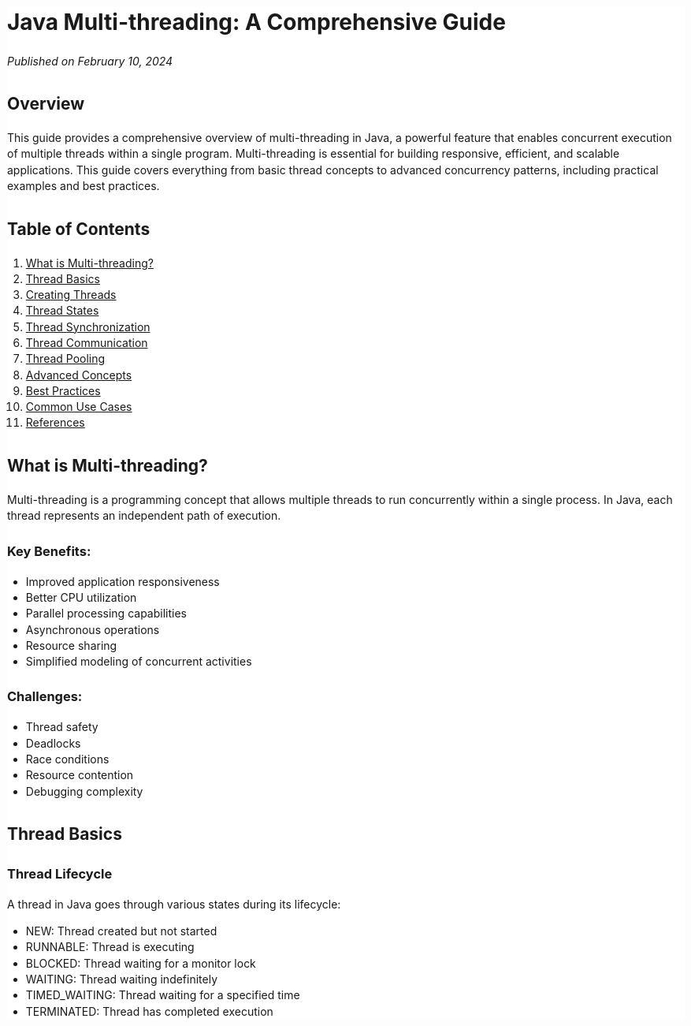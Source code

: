 # Java Multi-threading: A Comprehensive Guide

*Published on February 10, 2024*

## Overview

This guide provides a comprehensive overview of multi-threading in Java, a powerful feature that enables concurrent execution of multiple threads within a single program. Multi-threading is essential for building responsive, efficient, and scalable applications. This guide covers everything from basic thread concepts to advanced concurrency patterns, including practical examples and best practices.

## Table of Contents

1. [What is Multi-threading?](#what-is-multi-threading)
2. [Thread Basics](#thread-basics)
3. [Creating Threads](#creating-threads)
4. [Thread States](#thread-states)
5. [Thread Synchronization](#thread-synchronization)
6. [Thread Communication](#thread-communication)
7. [Thread Pooling](#thread-pooling)
8. [Advanced Concepts](#advanced-concepts)
9. [Best Practices](#best-practices)
10. [Common Use Cases](#common-use-cases)
11. [References](#references)

## What is Multi-threading?

Multi-threading is a programming concept that allows multiple threads to run concurrently within a single process. In Java, each thread represents an independent path of execution.

### Key Benefits:
- Improved application responsiveness
- Better CPU utilization
- Parallel processing capabilities
- Asynchronous operations
- Resource sharing
- Simplified modeling of concurrent activities

### Challenges:
- Thread safety
- Deadlocks
- Race conditions
- Resource contention
- Debugging complexity

## Thread Basics

### Thread Lifecycle
A thread in Java goes through various states during its lifecycle:
- NEW: Thread created but not started
- RUNNABLE: Thread is executing
- BLOCKED: Thread waiting for a monitor lock
- WAITING: Thread waiting indefinitely
- TIMED_WAITING: Thread waiting for a specified time
- TERMINATED: Thread has completed execution
